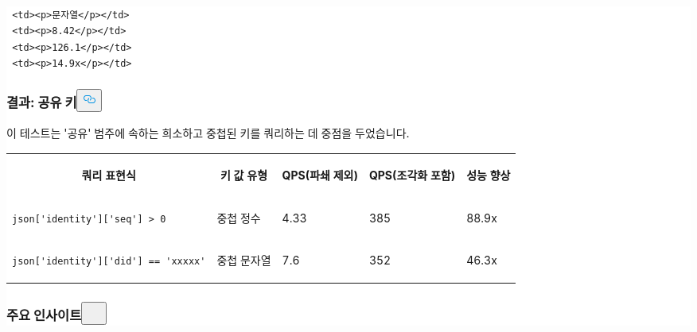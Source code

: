     <td><p>문자열</p></td>
     <td><p>8.42</p></td>
     <td><p>126.1</p></td>
     <td><p>14.9x</p></td>
   </tr>
</table>
<h3 id="Results-shared-keys" class="common-anchor-header">결과: 공유 키<button data-href="#Results-shared-keys" class="anchor-icon" translate="no">
      <svg translate="no"
        aria-hidden="true"
        focusable="false"
        height="20"
        version="1.1"
        viewBox="0 0 16 16"
        width="16"
      >
        <path
          fill="#0092E4"
          fill-rule="evenodd"
          d="M4 9h1v1H4c-1.5 0-3-1.69-3-3.5S2.55 3 4 3h4c1.45 0 3 1.69 3 3.5 0 1.41-.91 2.72-2 3.25V8.59c.58-.45 1-1.27 1-2.09C10 5.22 8.98 4 8 4H4c-.98 0-2 1.22-2 2.5S3 9 4 9zm9-3h-1v1h1c1 0 2 1.22 2 2.5S13.98 12 13 12H9c-.98 0-2-1.22-2-2.5 0-.83.42-1.64 1-2.09V6.25c-1.09.53-2 1.84-2 3.25C6 11.31 7.55 13 9 13h4c1.45 0 3-1.69 3-3.5S14.5 6 13 6z"
        ></path>
      </svg>
    </button></h3><p>이 테스트는 '공유' 범주에 속하는 희소하고 중첩된 키를 쿼리하는 데 중점을 두었습니다.</p>
<table>
   <tr>
     <th><p>쿼리 표현식</p></th>
     <th><p>키 값 유형</p></th>
     <th><p>QPS(파쇄 제외)</p></th>
     <th><p>QPS(조각화 포함)</p></th>
     <th><p>성능 향상</p></th>
   </tr>
   <tr>
     <td><p><code translate="no">json['identity']['seq'] &gt; 0</code></p></td>
     <td><p>중첩 정수</p></td>
     <td><p>4.33</p></td>
     <td><p>385</p></td>
     <td><p>88.9x</p></td>
   </tr>
   <tr>
     <td><p><code translate="no">json['identity']['did'] == 'xxxxx'</code></p></td>
     <td><p>중첩 문자열</p></td>
     <td><p>7.6</p></td>
     <td><p>352</p></td>
     <td><p>46.3x</p></td>
   </tr>
</table>
<h3 id="Key-insights" class="common-anchor-header">주요 인사이트<button data-href="#Key-insights" class="anchor-icon" translate="no">
      <svg translate="no"
        aria-hidden="true"
        focusable="false"
        height="20"
        version="1.1"
        viewBox="0 0 16 16"
        width="16"
      >
        <path
          fill="#0092E4"
          fill-rule="evenodd"